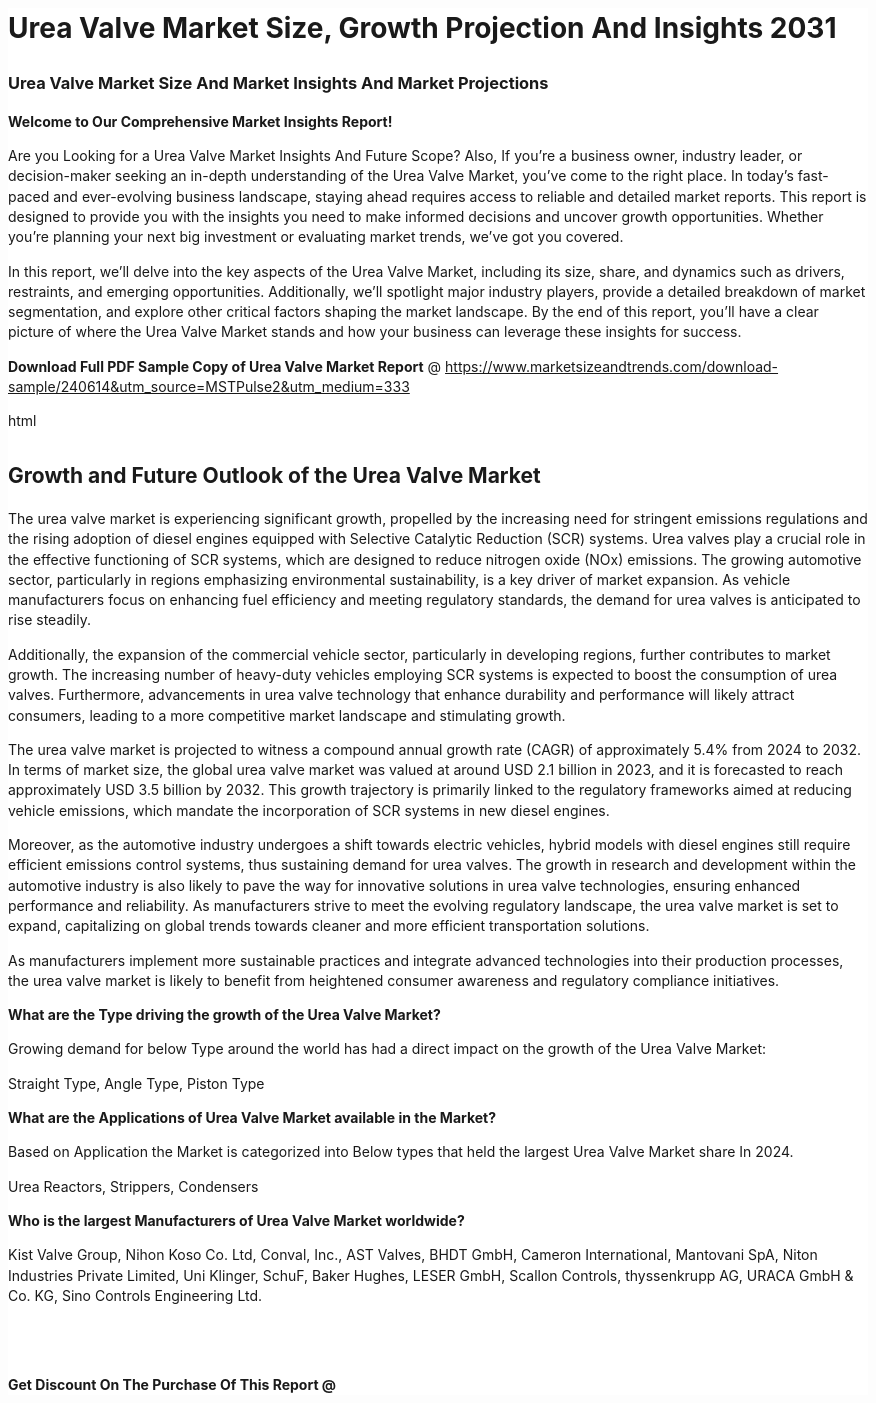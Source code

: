 <h1>Urea Valve Market Size, Growth Projection And Insights 2031</h1><div class="" data-test-id=""><h3><span class="">Urea Valve Market Size And Market Insights And Market Projections</span></h3></div><div class="" data-test-id=""><p><strong>Welcome to Our Comprehensive Market Insights Report!</strong></p><p>Are you Looking for a Urea Valve Market Insights And Future Scope? Also, If you&rsquo;re a business owner, industry leader, or decision-maker seeking an in-depth understanding of the Urea Valve Market, you&rsquo;ve come to the right place. In today&rsquo;s fast-paced and ever-evolving business landscape, staying ahead requires access to reliable and detailed market reports. This report is designed to provide you with the insights you need to make informed decisions and uncover growth opportunities. Whether you&rsquo;re planning your next big investment or evaluating market trends, we&rsquo;ve got you covered.</p><p>In this report, we&rsquo;ll delve into the key aspects of the Urea Valve Market, including its size, share, and dynamics such as drivers, restraints, and emerging opportunities. Additionally, we&rsquo;ll spotlight major industry players, provide a detailed breakdown of market segmentation, and explore other critical factors shaping the market landscape. By the end of this report, you&rsquo;ll have a clear picture of where the Urea Valve Market stands and how your business can leverage these insights for success.</p><p><strong>Download Full PDF Sample Copy of Urea Valve Market Report</strong> @ <a href="https://www.marketsizeandtrends.com/download-sample/240614&utm_source=MSTPulse2&utm_medium=333" target="_blank">https://www.marketsizeandtrends.com/download-sample/240614&utm_source=MSTPulse2&utm_medium=333</a></p></div><div class="" data-test-id=""><p><span class="">html<div> <h2>Growth and Future Outlook of the Urea Valve Market</h2> <p>The urea valve market is experiencing significant growth, propelled by the increasing need for stringent emissions regulations and the rising adoption of diesel engines equipped with Selective Catalytic Reduction (SCR) systems. Urea valves play a crucial role in the effective functioning of SCR systems, which are designed to reduce nitrogen oxide (NOx) emissions. The growing automotive sector, particularly in regions emphasizing environmental sustainability, is a key driver of market expansion. As vehicle manufacturers focus on enhancing fuel efficiency and meeting regulatory standards, the demand for urea valves is anticipated to rise steadily.</p> <p>Additionally, the expansion of the commercial vehicle sector, particularly in developing regions, further contributes to market growth. The increasing number of heavy-duty vehicles employing SCR systems is expected to boost the consumption of urea valves. Furthermore, advancements in urea valve technology that enhance durability and performance will likely attract consumers, leading to a more competitive market landscape and stimulating growth. <strong></strong></p> <p>The urea valve market is projected to witness a compound annual growth rate (CAGR) of approximately 5.4% from 2024 to 2032. In terms of market size, the global urea valve market was valued at around USD 2.1 billion in 2023, and it is forecasted to reach approximately USD 3.5 billion by 2032. This growth trajectory is primarily linked to the regulatory frameworks aimed at reducing vehicle emissions, which mandate the incorporation of SCR systems in new diesel engines.</p> <p>Moreover, as the automotive industry undergoes a shift towards electric vehicles, hybrid models with diesel engines still require efficient emissions control systems, thus sustaining demand for urea valves. The growth in research and development within the automotive industry is also likely to pave the way for innovative solutions in urea valve technologies, ensuring enhanced performance and reliability. As manufacturers strive to meet the evolving regulatory landscape, the urea valve market is set to expand, capitalizing on global trends towards cleaner and more efficient transportation solutions.</p> <p>As manufacturers implement more sustainable practices and integrate advanced technologies into their production processes, the urea valve market is likely to benefit from heightened consumer awareness and regulatory compliance initiatives.</p></div></span></p><p><strong><span class="">What are the&nbsp;Type driving the growth of the Urea Valve Market?</span></strong></p></div><div class="" data-test-id=""><p><span class="">Growing demand for below Type around the world has had a direct impact on the growth of the Urea Valve Market:</span></p></div><div class="" data-test-id=""><p>Straight Type, Angle Type, Piston Type</p><p><span class=""><strong>What are the&nbsp;Applications&nbsp;of Urea Valve Market available in the Market?</strong></span></p></div><div class="" data-test-id=""><p><span class="">Based on Application the Market is categorized into Below types that held the largest Urea Valve Market share In 2024.</span></p></div><div class="" data-test-id=""><p><span class="">Urea Reactors, Strippers, Condensers</span></p><p><span class=""><strong>Who is the largest Manufacturers of Urea Valve Market worldwide?</strong></span></p></div><div class="" data-test-id=""><p><span class="">Kist Valve Group, Nihon Koso Co. Ltd, Conval, Inc., AST Valves, BHDT GmbH, Cameron International, Mantovani SpA, Niton Industries Private Limited, Uni Klinger, SchuF, Baker Hughes, LESER GmbH, Scallon Controls, thyssenkrupp AG, URACA GmbH & Co. KG, Sino Controls Engineering Ltd.</span></p></div><div class="" data-test-id="">&nbsp;</div><div class="" data-test-id="">&nbsp;</div><div class="" data-test-id=""><p><span class=""><strong>Get Discount On The Purchase Of This Report @</strong>